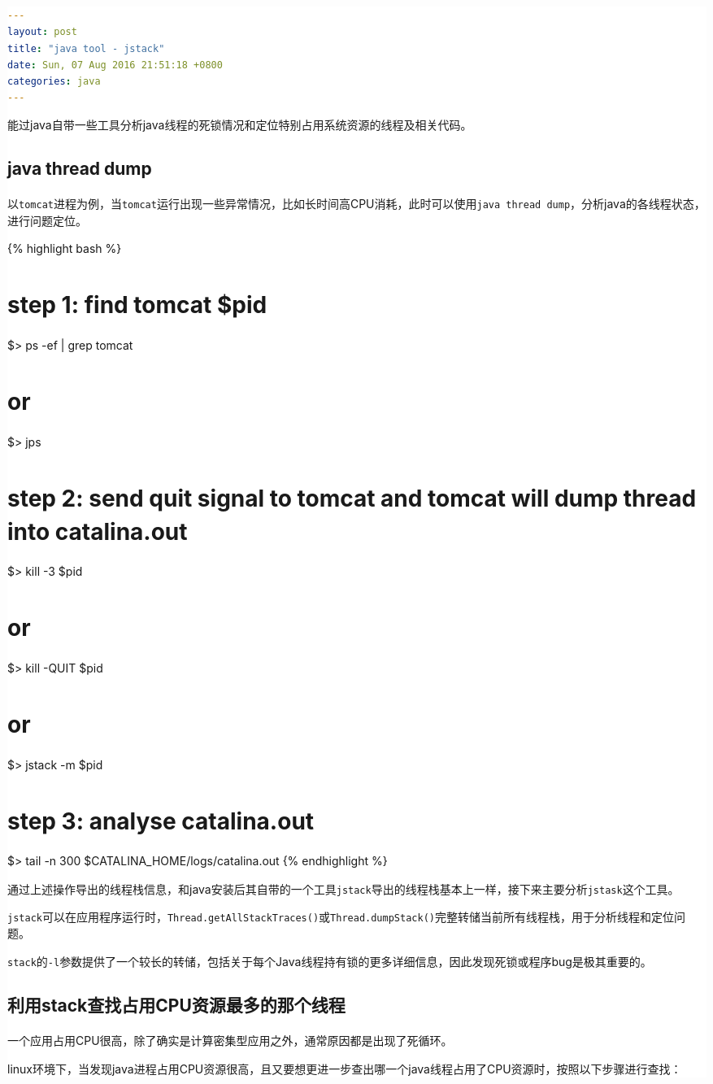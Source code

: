 ```yaml
---
layout: post
title: "java tool - jstack"
date: Sun, 07 Aug 2016 21:51:18 +0800
categories: java
---
```


能过java自带一些工具分析java线程的死锁情况和定位特别占用系统资源的线程及相关代码。

java thread dump
-----

以`tomcat`进程为例，当`tomcat`运行出现一些异常情况，比如长时间高CPU消耗，此时可以使用`java thread dump`，分析java的各线程状态，进行问题定位。

{% highlight bash %}
# step 1: find tomcat $pid
$> ps -ef | grep tomcat
# or
$> jps
# step 2: send quit signal to tomcat and tomcat will dump thread into catalina.out
$> kill -3 $pid
# or
$> kill -QUIT $pid
# or
$> jstack -m $pid
# step 3: analyse catalina.out
$> tail -n 300 $CATALINA_HOME/logs/catalina.out
{% endhighlight %}

通过上述操作导出的线程栈信息，和java安装后其自带的一个工具`jstack`导出的线程栈基本上一样，接下来主要分析`jstask`这个工具。


`jstack`可以在应用程序运行时，`Thread.getAllStackTraces()`或`Thread.dumpStack()`完整转储当前所有线程栈，用于分析线程和定位问题。

`stack`的`-l`参数提供了一个较长的转储，包括关于每个Java线程持有锁的更多详细信息，因此发现死锁或程序bug是极其重要的。

利用stack查找占用CPU资源最多的那个线程
-----

一个应用占用CPU很高，除了确实是计算密集型应用之外，通常原因都是出现了死循环。

linux环境下，当发现java进程占用CPU资源很高，且又要想更进一步查出哪一个java线程占用了CPU资源时，按照以下步骤进行查找：
